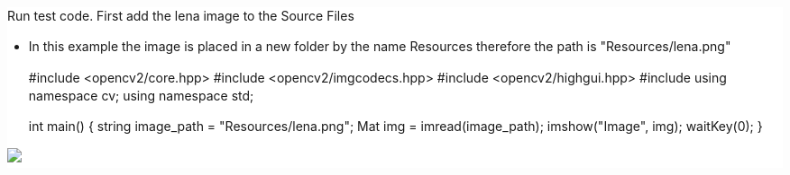 Run test code. First add the lena image to the Source Files
* In this example the image is placed in a new folder by the name Resources therefore the path is "Resources/lena.png"

    #include <opencv2/core.hpp>
    #include <opencv2/imgcodecs.hpp>
    #include <opencv2/highgui.hpp>
    #include <iostream>
    using namespace cv;
    using namespace std;

    int main()
    {
        string image_path = "Resources/lena.png";
        Mat img = imread(image_path);
        imshow("Image", img);
        waitKey(0);
    }

<img src="https://github.com/murtazahassan/opencv-c-plus-plus/blob/main/ImagesExtra/Test.jpg" width="1280">
